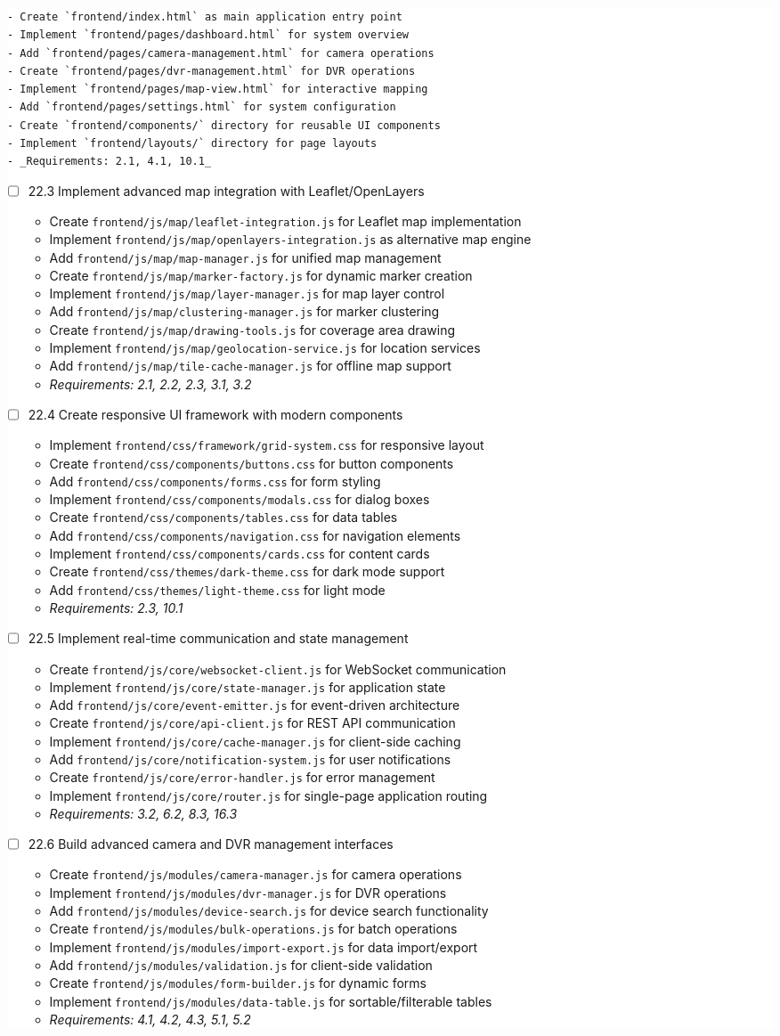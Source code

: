     - Create `frontend/index.html` as main application entry point
    - Implement `frontend/pages/dashboard.html` for system overview
    - Add `frontend/pages/camera-management.html` for camera operations
    - Create `frontend/pages/dvr-management.html` for DVR operations
    - Implement `frontend/pages/map-view.html` for interactive mapping
    - Add `frontend/pages/settings.html` for system configuration
    - Create `frontend/components/` directory for reusable UI components
    - Implement `frontend/layouts/` directory for page layouts
    - _Requirements: 2.1, 4.1, 10.1_

  - [ ] 22.3 Implement advanced map integration with Leaflet/OpenLayers

    - Create `frontend/js/map/leaflet-integration.js` for Leaflet map implementation
    - Implement `frontend/js/map/openlayers-integration.js` as alternative map engine
    - Add `frontend/js/map/map-manager.js` for unified map management
    - Create `frontend/js/map/marker-factory.js` for dynamic marker creation
    - Implement `frontend/js/map/layer-manager.js` for map layer control
    - Add `frontend/js/map/clustering-manager.js` for marker clustering
    - Create `frontend/js/map/drawing-tools.js` for coverage area drawing
    - Implement `frontend/js/map/geolocation-service.js` for location services
    - Add `frontend/js/map/tile-cache-manager.js` for offline map support
    - _Requirements: 2.1, 2.2, 2.3, 3.1, 3.2_

  - [ ] 22.4 Create responsive UI framework with modern components

    - Implement `frontend/css/framework/grid-system.css` for responsive layout
    - Create `frontend/css/components/buttons.css` for button components
    - Add `frontend/css/components/forms.css` for form styling
    - Implement `frontend/css/components/modals.css` for dialog boxes
    - Create `frontend/css/components/tables.css` for data tables
    - Add `frontend/css/components/navigation.css` for navigation elements
    - Implement `frontend/css/components/cards.css` for content cards
    - Create `frontend/css/themes/dark-theme.css` for dark mode support
    - Add `frontend/css/themes/light-theme.css` for light mode
    - _Requirements: 2.3, 10.1_

  - [ ] 22.5 Implement real-time communication and state management

    - Create `frontend/js/core/websocket-client.js` for WebSocket communication
    - Implement `frontend/js/core/state-manager.js` for application state
    - Add `frontend/js/core/event-emitter.js` for event-driven architecture
    - Create `frontend/js/core/api-client.js` for REST API communication
    - Implement `frontend/js/core/cache-manager.js` for client-side caching
    - Add `frontend/js/core/notification-system.js` for user notifications
    - Create `frontend/js/core/error-handler.js` for error management
    - Implement `frontend/js/core/router.js` for single-page application routing
    - _Requirements: 3.2, 6.2, 8.3, 16.3_

  - [ ] 22.6 Build advanced camera and DVR management interfaces

    - Create `frontend/js/modules/camera-manager.js` for camera operations
    - Implement `frontend/js/modules/dvr-manager.js` for DVR operations
    - Add `frontend/js/modules/device-search.js` for device search functionality
    - Create `frontend/js/modules/bulk-operations.js` for batch operations
    - Implement `frontend/js/modules/import-export.js` for data import/export
    - Add `frontend/js/modules/validation.js` for client-side validation
    - Create `frontend/js/modules/form-builder.js` for dynamic forms
    - Implement `frontend/js/modules/data-table.js` for sortable/filterable tables
    - _Requirements: 4.1, 4.2, 4.3, 5.1, 5.2_
